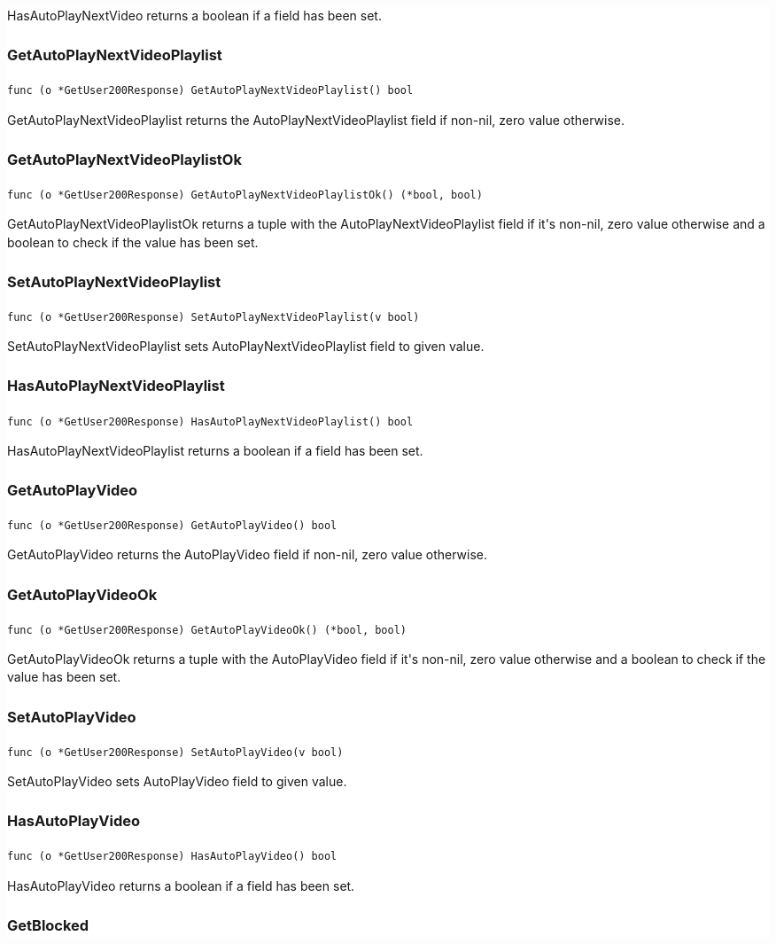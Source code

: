 HasAutoPlayNextVideo returns a boolean if a field has been set.

### GetAutoPlayNextVideoPlaylist

`func (o *GetUser200Response) GetAutoPlayNextVideoPlaylist() bool`

GetAutoPlayNextVideoPlaylist returns the AutoPlayNextVideoPlaylist field if non-nil, zero value otherwise.

### GetAutoPlayNextVideoPlaylistOk

`func (o *GetUser200Response) GetAutoPlayNextVideoPlaylistOk() (*bool, bool)`

GetAutoPlayNextVideoPlaylistOk returns a tuple with the AutoPlayNextVideoPlaylist field if it's non-nil, zero value otherwise
and a boolean to check if the value has been set.

### SetAutoPlayNextVideoPlaylist

`func (o *GetUser200Response) SetAutoPlayNextVideoPlaylist(v bool)`

SetAutoPlayNextVideoPlaylist sets AutoPlayNextVideoPlaylist field to given value.

### HasAutoPlayNextVideoPlaylist

`func (o *GetUser200Response) HasAutoPlayNextVideoPlaylist() bool`

HasAutoPlayNextVideoPlaylist returns a boolean if a field has been set.

### GetAutoPlayVideo

`func (o *GetUser200Response) GetAutoPlayVideo() bool`

GetAutoPlayVideo returns the AutoPlayVideo field if non-nil, zero value otherwise.

### GetAutoPlayVideoOk

`func (o *GetUser200Response) GetAutoPlayVideoOk() (*bool, bool)`

GetAutoPlayVideoOk returns a tuple with the AutoPlayVideo field if it's non-nil, zero value otherwise
and a boolean to check if the value has been set.

### SetAutoPlayVideo

`func (o *GetUser200Response) SetAutoPlayVideo(v bool)`

SetAutoPlayVideo sets AutoPlayVideo field to given value.

### HasAutoPlayVideo

`func (o *GetUser200Response) HasAutoPlayVideo() bool`

HasAutoPlayVideo returns a boolean if a field has been set.

### GetBlocked
